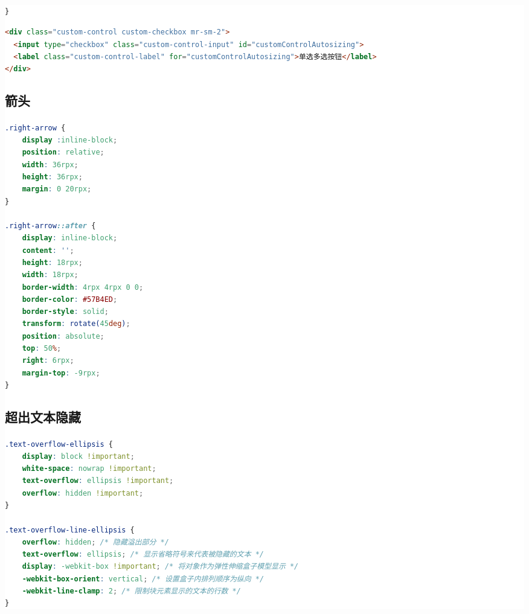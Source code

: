 ```css
}
```

```html
<div class="custom-control custom-checkbox mr-sm-2">
  <input type="checkbox" class="custom-control-input" id="customControlAutosizing">
  <label class="custom-control-label" for="customControlAutosizing">单选多选按钮</label>
</div>
```

## 箭头

```css
.right-arrow {
	display :inline-block;
	position: relative;
	width: 36rpx;
	height: 36rpx;
	margin: 0 20rpx;
}

.right-arrow::after {
	display: inline-block;
	content: '';
	height: 18rpx;
	width: 18rpx;
	border-width: 4rpx 4rpx 0 0;
	border-color: #57B4ED;
	border-style: solid;
	transform: rotate(45deg);
	position: absolute;
	top: 50%;
	right: 6rpx;
	margin-top: -9rpx;
}
```

## 超出文本隐藏

```css
.text-overflow-ellipsis {
	display: block !important;
	white-space: nowrap !important;
	text-overflow: ellipsis !important;
	overflow: hidden !important;
}

.text-overflow-line-ellipsis {
	overflow: hidden; /* 隐藏溢出部分 */
	text-overflow: ellipsis; /* 显示省略符号来代表被隐藏的文本 */
	display: -webkit-box !important; /* 将对象作为弹性伸缩盒子模型显示 */
	-webkit-box-orient: vertical; /* 设置盒子内排列顺序为纵向 */
	-webkit-line-clamp: 2; /* 限制块元素显示的文本的行数 */
}
```
